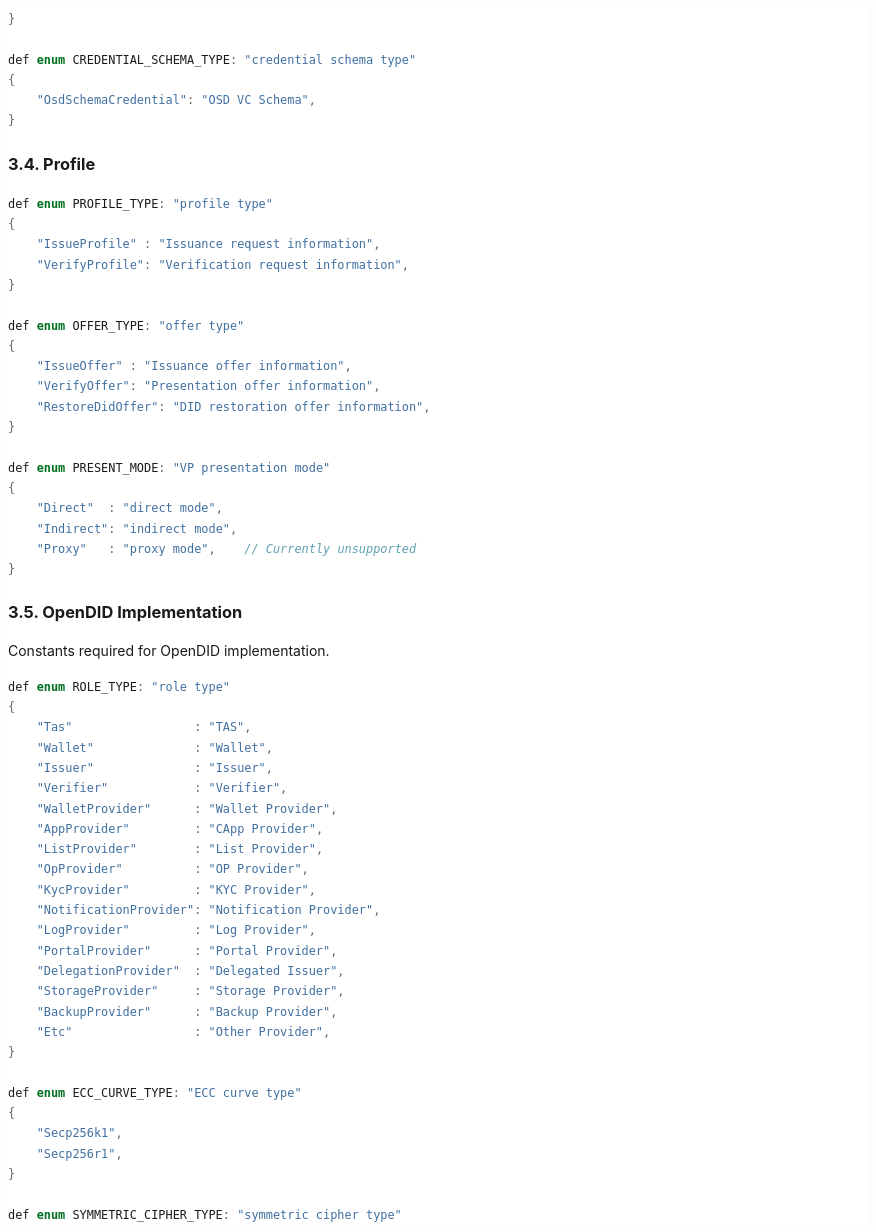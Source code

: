 ```c#
}

def enum CREDENTIAL_SCHEMA_TYPE: "credential schema type"
{
    "OsdSchemaCredential": "OSD VC Schema",
}
```

### 3.4. Profile

```c#
def enum PROFILE_TYPE: "profile type"
{
    "IssueProfile" : "Issuance request information",
    "VerifyProfile": "Verification request information",
}

def enum OFFER_TYPE: "offer type"
{
    "IssueOffer" : "Issuance offer information",
    "VerifyOffer": "Presentation offer information",
    "RestoreDidOffer": "DID restoration offer information",
}

def enum PRESENT_MODE: "VP presentation mode"
{
    "Direct"  : "direct mode",
    "Indirect": "indirect mode",
    "Proxy"   : "proxy mode",    // Currently unsupported
}
```

### 3.5. OpenDID Implementation

Constants required for OpenDID implementation.

```c#
def enum ROLE_TYPE: "role type"
{
    "Tas"                 : "TAS",
    "Wallet"              : "Wallet",
    "Issuer"              : "Issuer",
    "Verifier"            : "Verifier",
    "WalletProvider"      : "Wallet Provider",
    "AppProvider"         : "CApp Provider",
    "ListProvider"        : "List Provider",
    "OpProvider"          : "OP Provider",
    "KycProvider"         : "KYC Provider",
    "NotificationProvider": "Notification Provider",
    "LogProvider"         : "Log Provider",
    "PortalProvider"      : "Portal Provider",
    "DelegationProvider"  : "Delegated Issuer",
    "StorageProvider"     : "Storage Provider",
    "BackupProvider"      : "Backup Provider",
    "Etc"                 : "Other Provider",
}

def enum ECC_CURVE_TYPE: "ECC curve type"
{
    "Secp256k1",
    "Secp256r1",
}

def enum SYMMETRIC_CIPHER_TYPE: "symmetric cipher type"
```